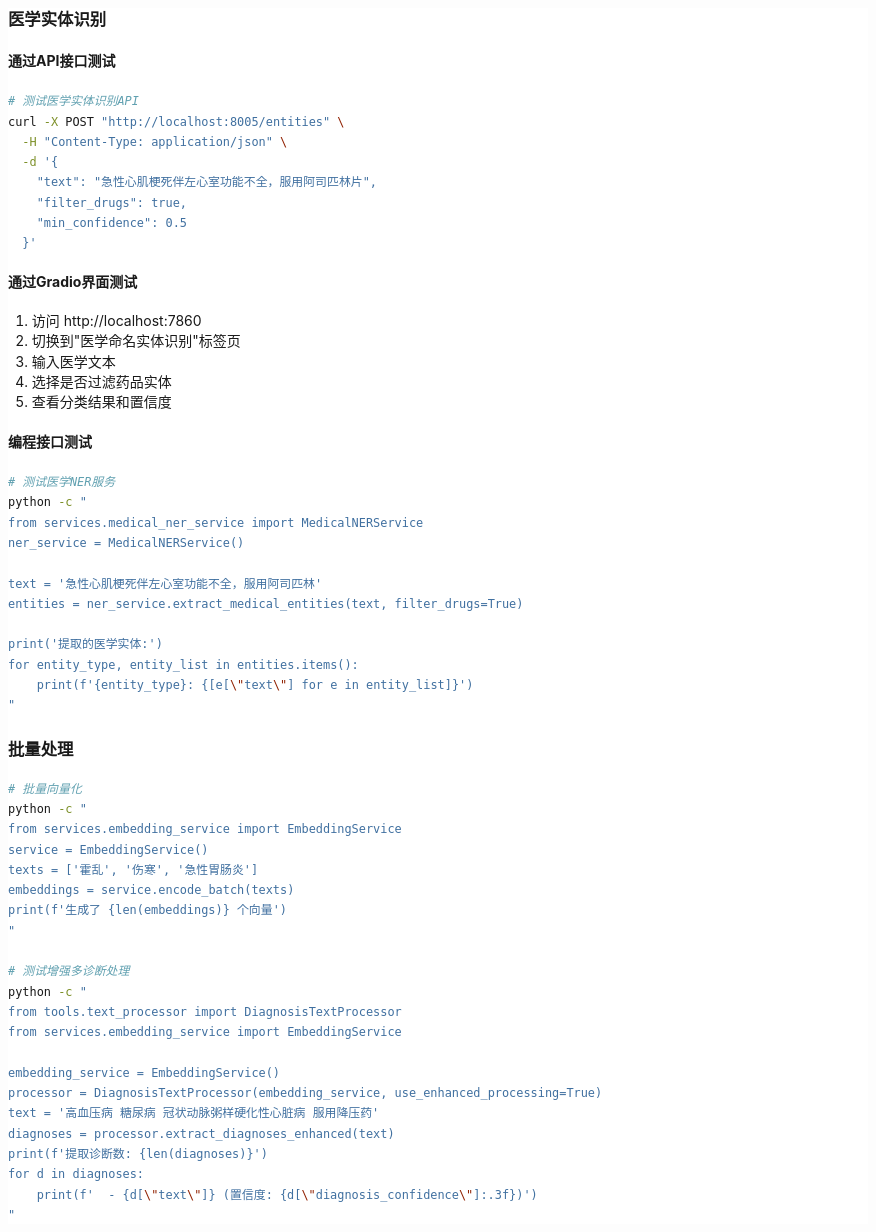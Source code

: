 ### 医学实体识别

#### 通过API接口测试
```bash
# 测试医学实体识别API
curl -X POST "http://localhost:8005/entities" \
  -H "Content-Type: application/json" \
  -d '{
    "text": "急性心肌梗死伴左心室功能不全，服用阿司匹林片",
    "filter_drugs": true,
    "min_confidence": 0.5
  }'
```

#### 通过Gradio界面测试
1. 访问 http://localhost:7860
2. 切换到"医学命名实体识别"标签页
3. 输入医学文本
4. 选择是否过滤药品实体
5. 查看分类结果和置信度

#### 编程接口测试
```bash
# 测试医学NER服务
python -c "
from services.medical_ner_service import MedicalNERService
ner_service = MedicalNERService()

text = '急性心肌梗死伴左心室功能不全，服用阿司匹林'
entities = ner_service.extract_medical_entities(text, filter_drugs=True)

print('提取的医学实体:')
for entity_type, entity_list in entities.items():
    print(f'{entity_type}: {[e[\"text\"] for e in entity_list]}')
"
```

### 批量处理

```bash
# 批量向量化
python -c "
from services.embedding_service import EmbeddingService
service = EmbeddingService()
texts = ['霍乱', '伤寒', '急性胃肠炎']
embeddings = service.encode_batch(texts)
print(f'生成了 {len(embeddings)} 个向量')
"

# 测试增强多诊断处理
python -c "
from tools.text_processor import DiagnosisTextProcessor
from services.embedding_service import EmbeddingService

embedding_service = EmbeddingService()
processor = DiagnosisTextProcessor(embedding_service, use_enhanced_processing=True)
text = '高血压病 糖尿病 冠状动脉粥样硬化性心脏病 服用降压药'
diagnoses = processor.extract_diagnoses_enhanced(text)
print(f'提取诊断数: {len(diagnoses)}')
for d in diagnoses:
    print(f'  - {d[\"text\"]} (置信度: {d[\"diagnosis_confidence\"]:.3f})')
"
```
